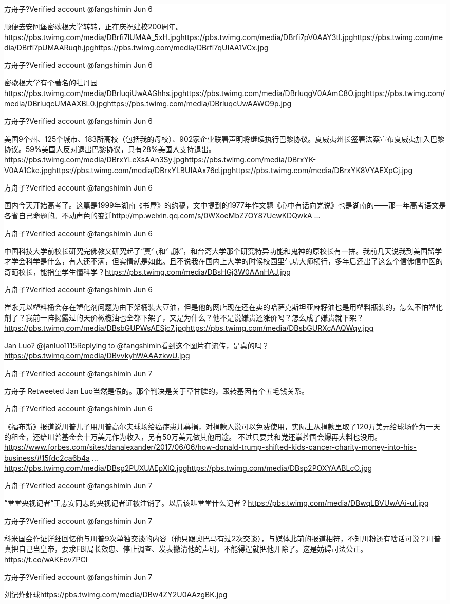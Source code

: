 方舟子?Verified account @fangshimin  Jun 6

顺便去安阿堡密歇根大学转转，正在庆祝建校200周年。https://pbs.twimg.com/media/DBrfi7lUMAA_5xH.jpghttps://pbs.twimg.com/media/DBrfi7pV0AAY3tI.jpghttps://pbs.twimg.com/media/DBrfi7pUMAARuqh.jpghttps://pbs.twimg.com/media/DBrfi7qUIAA1VCx.jpg

方舟子?Verified account @fangshimin  Jun 6

密歇根大学有个著名的牡丹园https://pbs.twimg.com/media/DBrluqiUwAAGhhs.jpghttps://pbs.twimg.com/media/DBrluqgV0AAmC8O.jpghttps://pbs.twimg.com/media/DBrluqcUMAAXBL0.jpghttps://pbs.twimg.com/media/DBrluqcUwAAWO9p.jpg

方舟子?Verified account @fangshimin  Jun 6

美国9个州、125个城市、183所高校（包括我的母校）、902家企业联署声明将继续执行巴黎协议。夏威夷州长签署法案宣布夏威夷加入巴黎协议。59%美国人反对退出巴黎协议，只有28%美国人支持退出。https://pbs.twimg.com/media/DBrxYLeXsAAn3Sy.jpghttps://pbs.twimg.com/media/DBrxYK-V0AA1Cke.jpghttps://pbs.twimg.com/media/DBrxYLBUIAAx76d.jpghttps://pbs.twimg.com/media/DBrxYK8VYAEXpCj.jpg

方舟子?Verified account @fangshimin  Jun 6

国内今天开始高考了。这篇是1999年湖南《书屋》的约稿，文中提到的1977年作文题《心中有话向党说》也是湖南的——那一年高考语文是各省自己命题的。不动声色的变迁http://mp.weixin.qq.com/s/0WXoeMbZ7OY87UcwKDQwkA …

方舟子?Verified account @fangshimin  Jun 6

中国科技大学前校长研究完佛教又研究起了“真气和气脉”，和台湾大学那个研究特异功能和鬼神的原校长有一拼。我前几天说我到美国留学才学会科学是什么，有人还不满，但实情就是如此。且不说我在国内上大学的时候校园里气功大师横行，多年后还出了这么个信佛信中医的奇葩校长，能指望学生懂科学？https://pbs.twimg.com/media/DBsHGj3W0AAnHAJ.jpg

方舟子?Verified account @fangshimin  Jun 6

崔永元以塑料桶会存在塑化剂问题为由下架桶装大豆油，但是他的网店现在还在卖的哈萨克斯坦亚麻籽油也是用塑料瓶装的，怎么不怕塑化剂了？我前一阵揭露过的天价橄榄油也全都下架了，又是为什么？他不是说嫌贵还涨价吗？怎么成了嫌贵就下架？https://pbs.twimg.com/media/DBsbGUPWsAESjc7.jpghttps://pbs.twimg.com/media/DBsbGURXcAAQWqv.jpg

Jan Luo? @janluo1115Replying to @fangshimin看到这个图片在流传，是真的吗？https://pbs.twimg.com/media/DBvvkyhWAAAzkwU.jpg

方舟子?Verified account @fangshimin  Jun 7

方舟子 Retweeted Jan Luo当然是假的。那个判决是关于草甘膦的，跟转基因有个五毛钱关系。

方舟子?Verified account @fangshimin  Jun 6

《福布斯》报道说川普儿子用川普高尔夫球场给癌症患儿募捐，对捐款人说可以免费使用，实际上从捐款里取了120万美元给球场作为一天的租金，还给川普基金会十万美元作为收入，另有50万美元做其他用途。 不过只要共和党还掌控国会爆再大料也没用。https://www.forbes.com/sites/danalexander/2017/06/06/how-donald-trump-shifted-kids-cancer-charity-money-into-his-business/#15fdc2ca6b4a …https://pbs.twimg.com/media/DBsp2PUXUAEpXlQ.jpghttps://pbs.twimg.com/media/DBsp2POXYAABLcO.jpg

方舟子?Verified account @fangshimin  Jun 7

“堂堂央视记者”王志安同志的央视记者证被注销了。以后该叫堂堂什么记者？https://pbs.twimg.com/media/DBwqLBVUwAAi-uI.jpg

方舟子?Verified account @fangshimin  Jun 7

科米国会作证详细回忆他与川普9次单独交谈的内容（他只跟奥巴马有过2次交谈），与媒体此前的报道相符，不知川粉还有啥话可说？川普真把自己当皇帝，要求FBI局长效忠、停止调查、发表撇清他的声明，不能得逞就把他开除了。这是妨碍司法公正。https://t.co/wAKEov7PCl

方舟子?Verified account @fangshimin  Jun 7

刘记炸虾球https://pbs.twimg.com/media/DBw4ZY2U0AAzgBK.jpg
